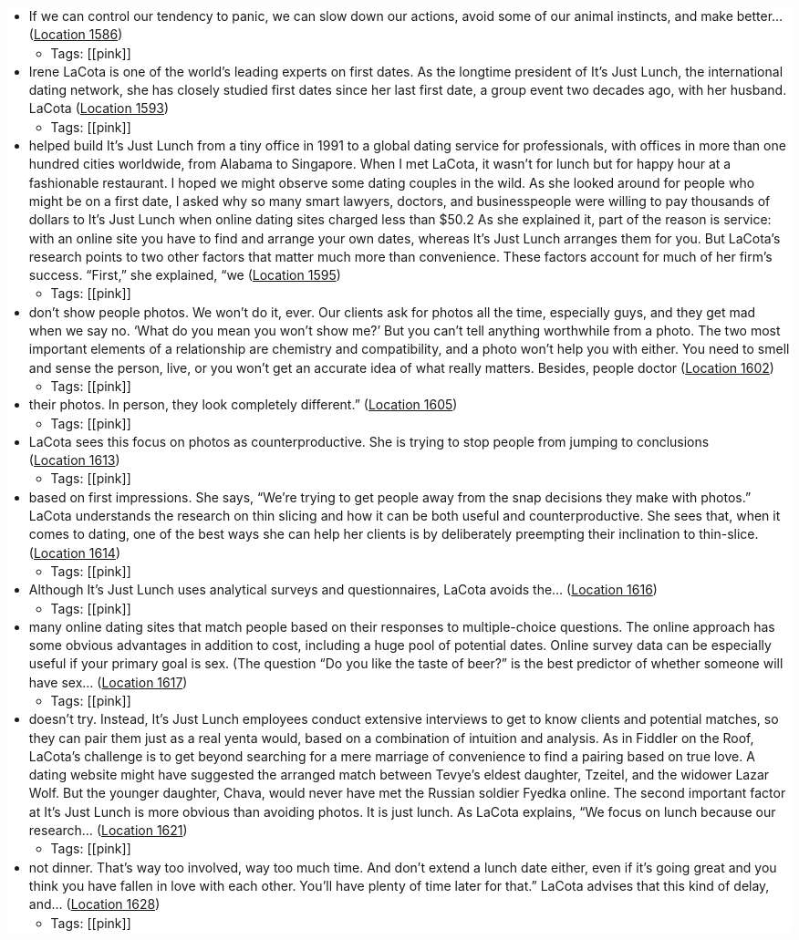 - If we can control our tendency to panic, we can slow down our actions, avoid some of our animal instincts, and make better… ([Location 1586](https://readwise.io/to_kindle?action=open&asin=B008O5AQBG&location=1586))
    - Tags: [[pink]] 
- Irene LaCota is one of the world’s leading experts on first dates. As the longtime president of It’s Just Lunch, the international dating network, she has closely studied first dates since her last first date, a group event two decades ago, with her husband. LaCota ([Location 1593](https://readwise.io/to_kindle?action=open&asin=B008O5AQBG&location=1593))
    - Tags: [[pink]] 
- helped build It’s Just Lunch from a tiny office in 1991 to a global dating service for professionals, with offices in more than one hundred cities worldwide, from Alabama to Singapore. When I met LaCota, it wasn’t for lunch but for happy hour at a fashionable restaurant. I hoped we might observe some dating couples in the wild. As she looked around for people who might be on a first date, I asked why so many smart lawyers, doctors, and businesspeople were willing to pay thousands of dollars to It’s Just Lunch when online dating sites charged less than $50.2 As she explained it, part of the reason is service: with an online site you have to find and arrange your own dates, whereas It’s Just Lunch arranges them for you. But LaCota’s research points to two other factors that matter much more than convenience. These factors account for much of her firm’s success. “First,” she explained, “we ([Location 1595](https://readwise.io/to_kindle?action=open&asin=B008O5AQBG&location=1595))
    - Tags: [[pink]] 
- don’t show people photos. We won’t do it, ever. Our clients ask for photos all the time, especially guys, and they get mad when we say no. ‘What do you mean you won’t show me?’ But you can’t tell anything worthwhile from a photo. The two most important elements of a relationship are chemistry and compatibility, and a photo won’t help you with either. You need to smell and sense the person, live, or you won’t get an accurate idea of what really matters. Besides, people doctor ([Location 1602](https://readwise.io/to_kindle?action=open&asin=B008O5AQBG&location=1602))
    - Tags: [[pink]] 
- their photos. In person, they look completely different.” ([Location 1605](https://readwise.io/to_kindle?action=open&asin=B008O5AQBG&location=1605))
    - Tags: [[pink]] 
- LaCota sees this focus on photos as counterproductive. She is trying to stop people from jumping to conclusions ([Location 1613](https://readwise.io/to_kindle?action=open&asin=B008O5AQBG&location=1613))
    - Tags: [[pink]] 
- based on first impressions. She says, “We’re trying to get people away from the snap decisions they make with photos.” LaCota understands the research on thin slicing and how it can be both useful and counterproductive. She sees that, when it comes to dating, one of the best ways she can help her clients is by deliberately preempting their inclination to thin-slice. ([Location 1614](https://readwise.io/to_kindle?action=open&asin=B008O5AQBG&location=1614))
    - Tags: [[pink]] 
- Although It’s Just Lunch uses analytical surveys and questionnaires, LaCota avoids the… ([Location 1616](https://readwise.io/to_kindle?action=open&asin=B008O5AQBG&location=1616))
    - Tags: [[pink]] 
- many online dating sites that match people based on their responses to multiple-choice questions. The online approach has some obvious advantages in addition to cost, including a huge pool of potential dates. Online survey data can be especially useful if your primary goal is sex. (The question “Do you like the taste of beer?” is the best predictor of whether someone will have sex… ([Location 1617](https://readwise.io/to_kindle?action=open&asin=B008O5AQBG&location=1617))
    - Tags: [[pink]] 
- doesn’t try. Instead, It’s Just Lunch employees conduct extensive interviews to get to know clients and potential matches, so they can pair them just as a real yenta would, based on a combination of intuition and analysis. As in Fiddler on the Roof, LaCota’s challenge is to get beyond searching for a mere marriage of convenience to find a pairing based on true love. A dating website might have suggested the arranged match between Tevye’s eldest daughter, Tzeitel, and the widower Lazar Wolf. But the younger daughter, Chava, would never have met the Russian soldier Fyedka online. The second important factor at It’s Just Lunch is more obvious than avoiding photos. It is just lunch. As LaCota explains, “We focus on lunch because our research… ([Location 1621](https://readwise.io/to_kindle?action=open&asin=B008O5AQBG&location=1621))
    - Tags: [[pink]] 
- not dinner. That’s way too involved, way too much time. And don’t extend a lunch date either, even if it’s going great and you think you have fallen in love with each other. You’ll have plenty of time later for that.” LaCota advises that this kind of delay, and… ([Location 1628](https://readwise.io/to_kindle?action=open&asin=B008O5AQBG&location=1628))
    - Tags: [[pink]] 